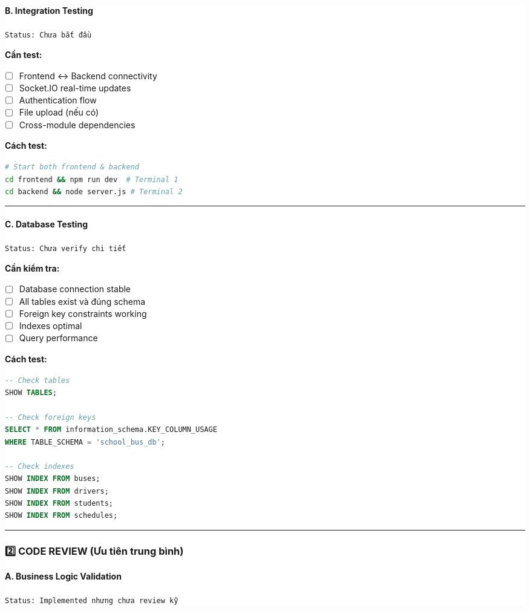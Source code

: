 
#### B. Integration Testing
```bash
Status: Chưa bắt đầu
```

**Cần test:**
- [ ] Frontend ↔ Backend connectivity
- [ ] Socket.IO real-time updates
- [ ] Authentication flow
- [ ] File upload (nếu có)
- [ ] Cross-module dependencies

**Cách test:**
```bash
# Start both frontend & backend
cd frontend && npm run dev  # Terminal 1
cd backend && node server.js # Terminal 2
```

---

#### C. Database Testing
```bash
Status: Chưa verify chi tiết
```

**Cần kiểm tra:**
- [ ] Database connection stable
- [ ] All tables exist và đúng schema
- [ ] Foreign key constraints working
- [ ] Indexes optimal
- [ ] Query performance

**Cách test:**
```sql
-- Check tables
SHOW TABLES;

-- Check foreign keys
SELECT * FROM information_schema.KEY_COLUMN_USAGE 
WHERE TABLE_SCHEMA = 'school_bus_db';

-- Check indexes
SHOW INDEX FROM buses;
SHOW INDEX FROM drivers;
SHOW INDEX FROM students;
SHOW INDEX FROM schedules;
```

---

### 2️⃣ **CODE REVIEW (Ưu tiên trung bình)**

#### A. Business Logic Validation
```bash
Status: Implemented nhưng chưa review kỹ
```
